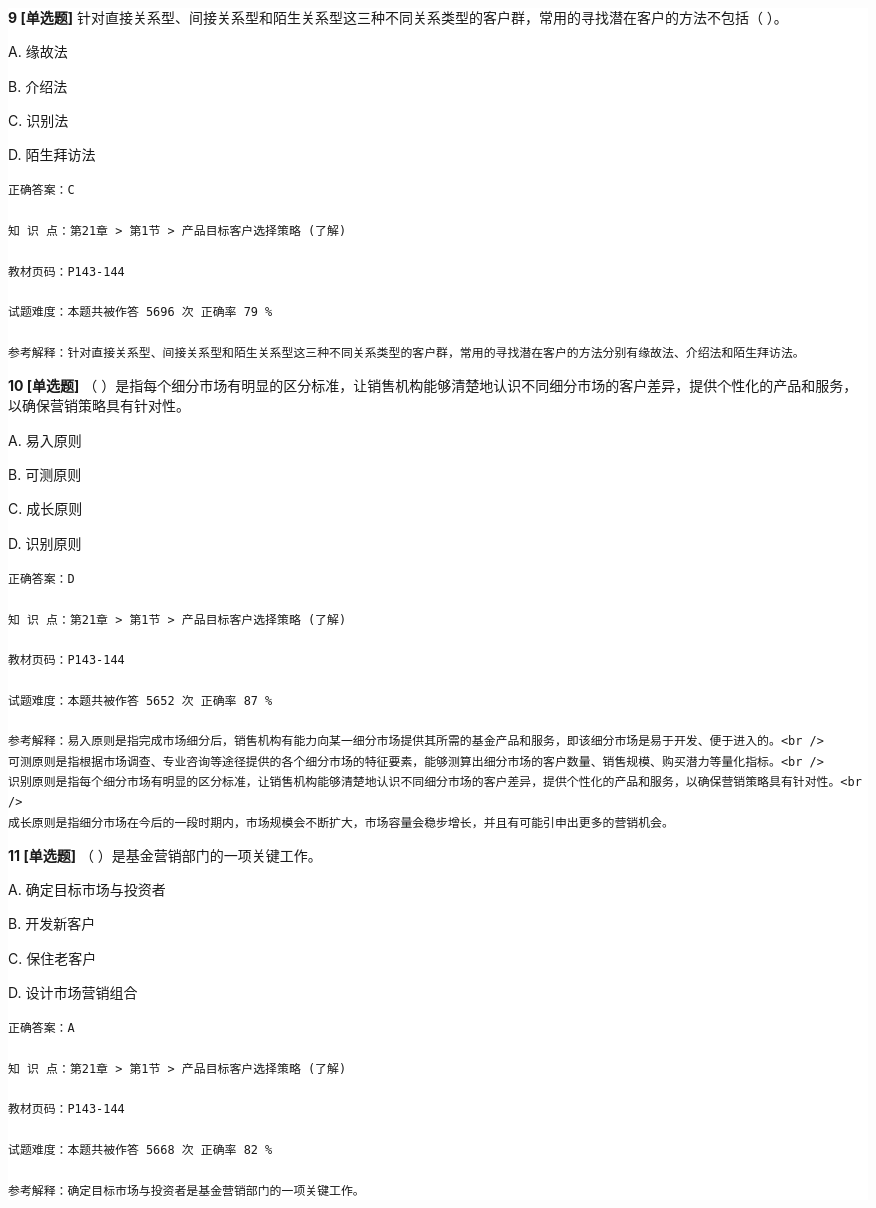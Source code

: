 
**9 [单选题]** 针对直接关系型、间接关系型和陌生关系型这三种不同关系类型的客户群，常用的寻找潜在客户的方法不包括（        ）。

A. 缘故法

B. 介绍法

C. 识别法

D. 陌生拜访法

```
正确答案：C

知 识 点：第21章 > 第1节 > 产品目标客户选择策略 (了解)

教材页码：P143-144

试题难度：本题共被作答 5696 次 正确率 79 %

参考解释：针对直接关系型、间接关系型和陌生关系型这三种不同关系类型的客户群，常用的寻找潜在客户的方法分别有缘故法、介绍法和陌生拜访法。
```


**10 [单选题]** （        ）是指每个细分市场有明显的区分标准，让销售机构能够清楚地认识不同细分市场的客户差异，提供个性化的产品和服务，以确保营销策略具有针对性。

A. 易入原则

B. 可测原则

C. 成长原则

D. 识别原则

```
正确答案：D

知 识 点：第21章 > 第1节 > 产品目标客户选择策略 (了解)

教材页码：P143-144

试题难度：本题共被作答 5652 次 正确率 87 %

参考解释：易入原则是指完成市场细分后，销售机构有能力向某一细分市场提供其所需的基金产品和服务，即该细分市场是易于开发、便于进入的。<br />
可测原则是指根据市场调查、专业咨询等途径提供的各个细分市场的特征要素，能够测算出细分市场的客户数量、销售规模、购买潜力等量化指标。<br />
识别原则是指每个细分市场有明显的区分标准，让销售机构能够清楚地认识不同细分市场的客户差异，提供个性化的产品和服务，以确保营销策略具有针对性。<br />
成长原则是指细分市场在今后的一段时期内，市场规模会不断扩大，市场容量会稳步增长，并且有可能引申出更多的营销机会。
```


**11 [单选题]** （        ）是基金营销部门的一项关键工作。

A. 确定目标市场与投资者

B. 开发新客户

C. 保住老客户

D. 设计市场营销组合

```
正确答案：A

知 识 点：第21章 > 第1节 > 产品目标客户选择策略 (了解)

教材页码：P143-144

试题难度：本题共被作答 5668 次 正确率 82 %

参考解释：确定目标市场与投资者是基金营销部门的一项关键工作。
```
